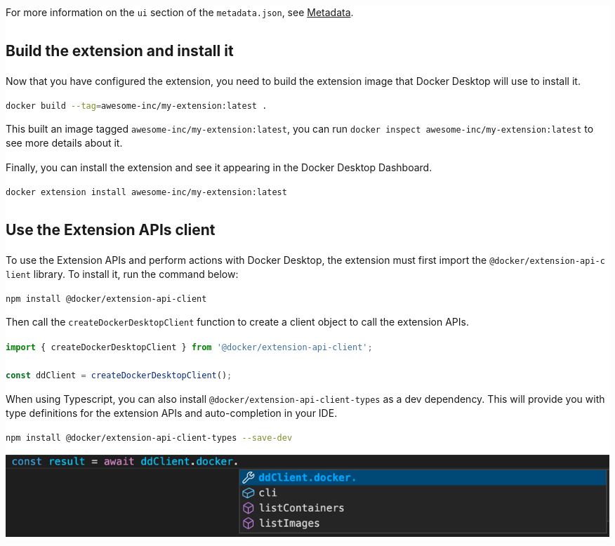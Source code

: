 For more information on the `ui` section of the `metadata.json`, see [Metadata](../architecture/metadata.md#ui-section).

## Build the extension and install it

Now that you have configured the extension, you need to build the extension image that Docker Desktop will use to
install it.

```bash
docker build --tag=awesome-inc/my-extension:latest .
```

This built an image tagged `awesome-inc/my-extension:latest`, you can run `docker inspect
awesome-inc/my-extension:latest` to see more details about it.

Finally, you can install the extension and see it appearing in the Docker Desktop Dashboard.

```bash
docker extension install awesome-inc/my-extension:latest
```

## Use the Extension APIs client

To use the Extension APIs and perform actions with Docker Desktop, the extension must first import the
`@docker/extension-api-client` library. To install it, run the command below:

```bash
npm install @docker/extension-api-client
```

Then call the `createDockerDesktopClient` function to create a client object to call the extension APIs.

```js
import { createDockerDesktopClient } from '@docker/extension-api-client';

const ddClient = createDockerDesktopClient();
```

When using Typescript, you can also install `@docker/extension-api-client-types` as a dev dependency. This will
provide you with type definitions for the extension APIs and auto-completion in your IDE.

```bash
npm install @docker/extension-api-client-types --save-dev
```

![Auto completion in an IDE](images/types-autocomplete.png)
